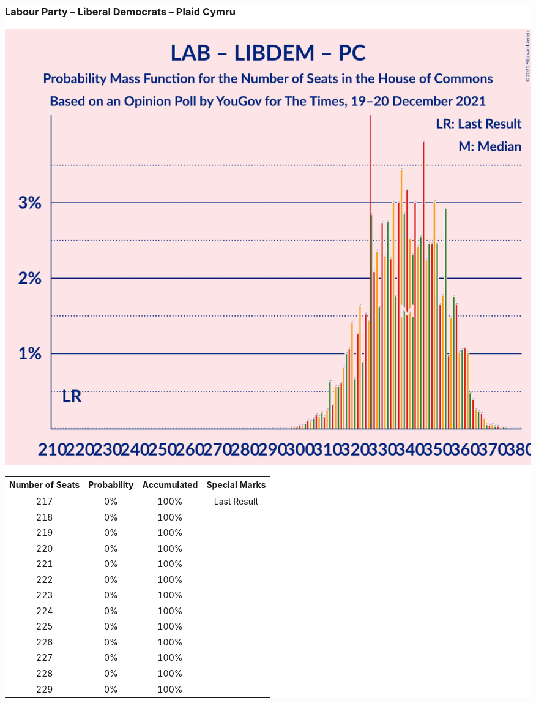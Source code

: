 ### Labour Party – Liberal Democrats – Plaid Cymru

![Graph with seats probability mass function not yet produced](2021-12-20-YouGov-coalitions-seats-pmf-lab–libdem–pc.png "Seats Probability Mass Function")

| Number of Seats | Probability | Accumulated | Special Marks |
|:---------------:|:-----------:|:-----------:|:-------------:|
| 217 | 0% | 100% | Last Result |
| 218 | 0% | 100% |  |
| 219 | 0% | 100% |  |
| 220 | 0% | 100% |  |
| 221 | 0% | 100% |  |
| 222 | 0% | 100% |  |
| 223 | 0% | 100% |  |
| 224 | 0% | 100% |  |
| 225 | 0% | 100% |  |
| 226 | 0% | 100% |  |
| 227 | 0% | 100% |  |
| 228 | 0% | 100% |  |
| 229 | 0% | 100% |  |